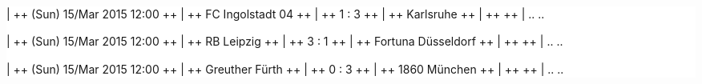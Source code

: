 | ++
(Sun) 15/Mar 2015 12:00  ++
| ++
FC Ingolstadt 04  ++
| ++
1 : 3  ++
| ++
Karlsruhe   ++
| ++
   ++
|
.. 
..

| ++
(Sun) 15/Mar 2015 12:00  ++
| ++
RB Leipzig  ++
| ++
3 : 1  ++
| ++
Fortuna Düsseldorf   ++
| ++
   ++
|
.. 
..

| ++
(Sun) 15/Mar 2015 12:00  ++
| ++
Greuther Fürth  ++
| ++
0 : 3  ++
| ++
1860 München   ++
| ++
   ++
|
.. 
..

